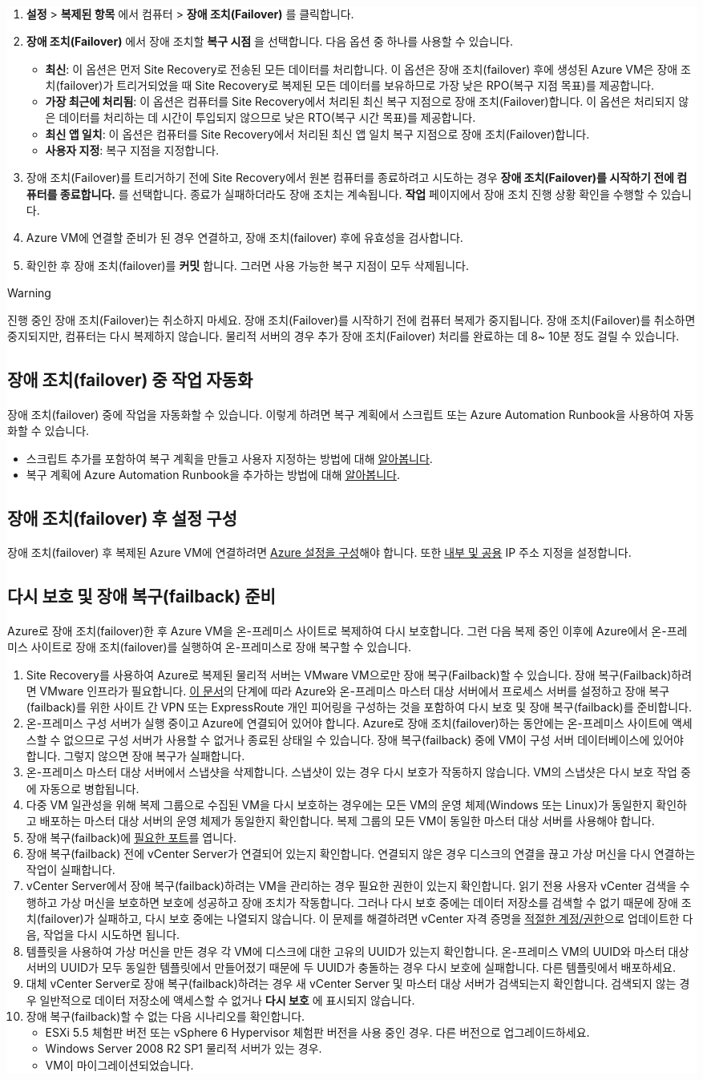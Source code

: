 1. **설정** > **복제된 항목** 에서 컴퓨터 > **장애 조치(Failover)** 를 클릭합니다.
2. **장애 조치(Failover)** 에서 장애 조치할 **복구 시점** 을 선택합니다. 다음 옵션 중 하나를 사용할 수 있습니다.
   - **최신**: 이 옵션은 먼저 Site Recovery로 전송된 모든 데이터를 처리합니다. 이 옵션은 장애 조치(failover) 후에 생성된 Azure VM은 장애 조치(failover)가 트리거되었을 때 Site Recovery로 복제된 모든 데이터를 보유하므로 가장 낮은 RPO(복구 지점 목표)를 제공합니다.
   - **가장 최근에 처리됨**: 이 옵션은 컴퓨터를 Site Recovery에서 처리된 최신 복구 지점으로 장애 조치(Failover)합니다. 이 옵션은 처리되지 않은 데이터를 처리하는 데 시간이 투입되지 않으므로 낮은 RTO(복구 시간 목표)를 제공합니다.
   - **최신 앱 일치**: 이 옵션은 컴퓨터를 Site Recovery에서 처리된 최신 앱 일치 복구 지점으로 장애 조치(Failover)합니다.
   - **사용자 지정**: 복구 지점을 지정합니다.

3. 장애 조치(Failover)를 트리거하기 전에 Site Recovery에서 원본 컴퓨터를 종료하려고 시도하는 경우 **장애 조치(Failover)를 시작하기 전에 컴퓨터를 종료합니다.** 를 선택합니다. 종료가 실패하더라도 장애 조치는 계속됩니다. **작업** 페이지에서 장애 조치 진행 상황 확인을 수행할 수 있습니다.
4. Azure VM에 연결할 준비가 된 경우 연결하고, 장애 조치(failover) 후에 유효성을 검사합니다.
5. 확인한 후 장애 조치(failover)를 **커밋** 합니다. 그러면 사용 가능한 복구 지점이 모두 삭제됩니다.

> [!WARNING]
> 진행 중인 장애 조치(Failover)는 취소하지 마세요. 장애 조치(Failover)를 시작하기 전에 컴퓨터 복제가 중지됩니다. 장애 조치(Failover)를 취소하면 중지되지만, 컴퓨터는 다시 복제하지 않습니다.
> 물리적 서버의 경우 추가 장애 조치(Failover) 처리를 완료하는 데 8~ 10분 정도 걸릴 수 있습니다.

## <a name="automate-actions-during-failover"></a>장애 조치(failover) 중 작업 자동화

장애 조치(failover) 중에 작업을 자동화할 수 있습니다. 이렇게 하려면 복구 계획에서 스크립트 또는 Azure Automation Runbook을 사용하여 자동화할 수 있습니다.

- 스크립트 추가를 포함하여 복구 계획을 만들고 사용자 지정하는 방법에 대해 [알아봅니다](site-recovery-create-recovery-plans.md).
- 복구 계획에 Azure Automation Runbook을 추가하는 방법에 대해 [알아봅니다](site-recovery-runbook-automation.md).

## <a name="configure-settings-after-failover"></a>장애 조치(failover) 후 설정 구성

장애 조치(failover) 후 복제된 Azure VM에 연결하려면 [Azure 설정을 구성](site-recovery-failover.md#prepare-in-azure-to-connect-after-failover)해야 합니다. 또한 [내부 및 공용](site-recovery-failover.md#set-up-ip-addressing) IP 주소 지정을 설정합니다.

## <a name="prepare-for-reprotection-and-failback"></a>다시 보호 및 장애 복구(failback) 준비

Azure로 장애 조치(failover)한 후 Azure VM을 온-프레미스 사이트로 복제하여 다시 보호합니다. 그런 다음 복제 중인 이후에 Azure에서 온-프레미스 사이트로 장애 조치(failover)를 실행하여 온-프레미스로 장애 복구할 수 있습니다.

1. Site Recovery를 사용하여 Azure로 복제된 물리적 서버는 VMware VM으로만 장애 복구(Failback)할 수 있습니다. 장애 복구(Failback)하려면 VMware 인프라가 필요합니다. [이 문서](vmware-azure-prepare-failback.md)의 단계에 따라 Azure와 온-프레미스 마스터 대상 서버에서 프로세스 서버를 설정하고 장애 복구(failback)를 위한 사이트 간 VPN 또는 ExpressRoute 개인 피어링을 구성하는 것을 포함하여 다시 보호 및 장애 복구(failback)를 준비합니다.
2. 온-프레미스 구성 서버가 실행 중이고 Azure에 연결되어 있어야 합니다. Azure로 장애 조치(failover)하는 동안에는 온-프레미스 사이트에 액세스할 수 없으므로 구성 서버가 사용할 수 없거나 종료된 상태일 수 있습니다. 장애 복구(failback) 중에 VM이 구성 서버 데이터베이스에 있어야 합니다. 그렇지 않으면 장애 복구가 실패합니다.
3. 온-프레미스 마스터 대상 서버에서 스냅샷을 삭제합니다. 스냅샷이 있는 경우 다시 보호가 작동하지 않습니다.  VM의 스냅샷은 다시 보호 작업 중에 자동으로 병합됩니다.
4. 다중 VM 일관성을 위해 복제 그룹으로 수집된 VM을 다시 보호하는 경우에는 모든 VM의 운영 체제(Windows 또는 Linux)가 동일한지 확인하고 배포하는 마스터 대상 서버의 운영 체제가 동일한지 확인합니다. 복제 그룹의 모든 VM이 동일한 마스터 대상 서버를 사용해야 합니다.
5. 장애 복구(failback)에 [필요한 포트](vmware-azure-prepare-failback.md#ports-for-reprotectionfailback)를 엽니다.
6. 장애 복구(failback) 전에 vCenter Server가 연결되어 있는지 확인합니다. 연결되지 않은 경우 디스크의 연결을 끊고 가상 머신을 다시 연결하는 작업이 실패합니다.
7. vCenter Server에서 장애 복구(failback)하려는 VM을 관리하는 경우 필요한 권한이 있는지 확인합니다. 읽기 전용 사용자 vCenter 검색을 수행하고 가상 머신을 보호하면 보호에 성공하고 장애 조치가 작동합니다. 그러나 다시 보호 중에는 데이터 저장소를 검색할 수 없기 때문에 장애 조치(failover)가 실패하고, 다시 보호 중에는 나열되지 않습니다. 이 문제를 해결하려면 vCenter 자격 증명을 [적절한 계정/권한](vmware-azure-tutorial-prepare-on-premises.md#prepare-an-account-for-automatic-discovery)으로 업데이트한 다음, 작업을 다시 시도하면 됩니다. 
8. 템플릿을 사용하여 가상 머신을 만든 경우 각 VM에 디스크에 대한 고유의 UUID가 있는지 확인합니다. 온-프레미스 VM의 UUID와 마스터 대상 서버의 UUID가 모두 동일한 템플릿에서 만들어졌기 때문에 두 UUID가 충돌하는 경우 다시 보호에 실패합니다. 다른 템플릿에서 배포하세요.
9. 대체 vCenter Server로 장애 복구(failback)하려는 경우 새 vCenter Server 및 마스터 대상 서버가 검색되는지 확인합니다. 검색되지 않는 경우 일반적으로 데이터 저장소에 액세스할 수 없거나 **다시 보호** 에 표시되지 않습니다.
10. 장애 복구(failback)할 수 없는 다음 시나리오를 확인합니다.
    - ESXi 5.5 체험판 버전 또는 vSphere 6 Hypervisor 체험판 버전을 사용 중인 경우. 다른 버전으로 업그레이드하세요.
    - Windows Server 2008 R2 SP1 물리적 서버가 있는 경우.
    - VM이 마이그레이션되었습니다.